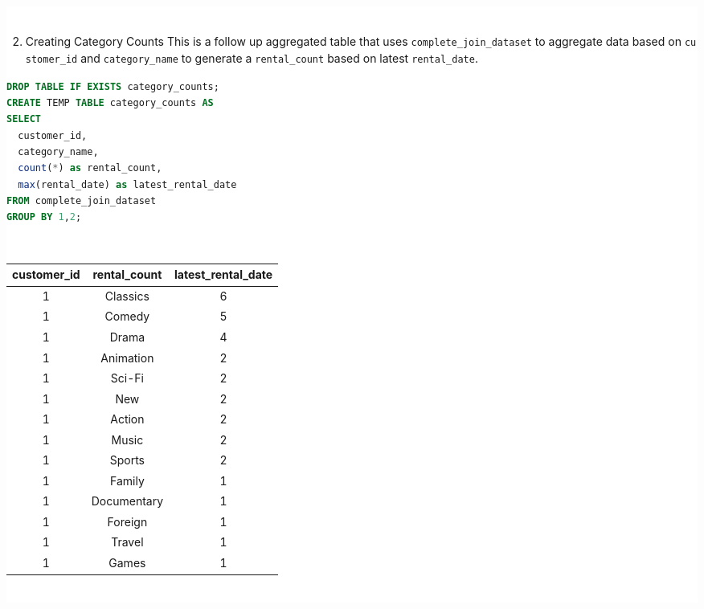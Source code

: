 ```sql

```

<br>

2. Creating Category Counts 
   This is a follow up aggregated table that uses ```complete_join_dataset``` to aggregate data based on ```customer_id``` and ```category_name``` to generate a ```rental_count``` based on latest ```rental_date```.

```sql
DROP TABLE IF EXISTS category_counts;
CREATE TEMP TABLE category_counts AS 
SELECT 
  customer_id,
  category_name,
  count(*) as rental_count,
  max(rental_date) as latest_rental_date
FROM complete_join_dataset
GROUP BY 1,2;

```
<br>

| customer_id | rental_count | latest_rental_date |
| :---:| :---:| :---:|
|1|	Classics	|6|	2005-08-19 09:55:16|
|1|	Comedy	|5|	2005-08-22 19:41:37|
|1|	Drama	|4|	2005-08-18 03:57:29|
|1|	Animation	|2|	2005-08-22 20:03:46|
|1|	Sci-Fi	|2|	2005-08-21 23:33:57|
|1|	New	|2|	2005-08-19 13:56:54|
|1|	Action	|2|	2005-08-17 12:37:54|
|1|	Music	|2|	2005-07-09 16:38:01|
|1|	Sports	|2|	2005-07-08 07:33:56|
|1|	Family	|1|	2005-08-02 18:01:38|
|1|	Documentary	|1|	2005-08-01 08:51:04|
|1|	Foreign	|1|	2005-07-28 16:18:23|
|1|	Travel	|1|	2005-07-11 10:13:46|
|1|	Games	|1|	2005-07-08 03:17:05|

<br>

